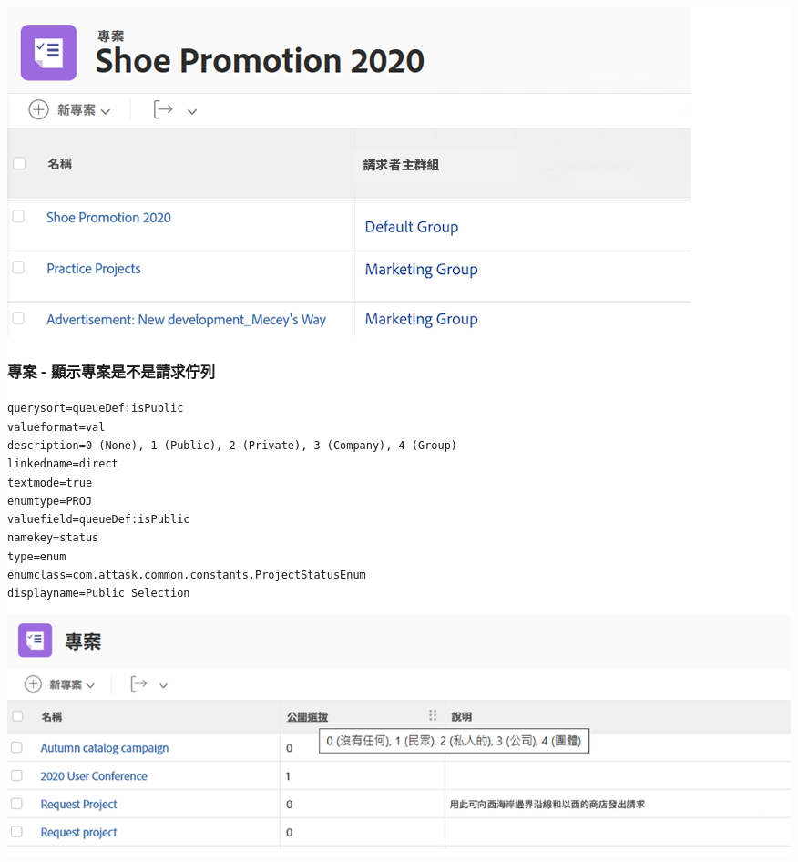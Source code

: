 ![畫面影像顯示專案請求者的主群組](assets/requestor-home-group.png)

### 專案 - 顯示專案是不是請求佇列

```
querysort=queueDef:isPublic
valueformat=val
description=0 (None), 1 (Public), 2 (Private), 3 (Company), 4 (Group)
linkedname=direct
textmode=true
enumtype=PROJ
valuefield=queueDef:isPublic
namekey=status
type=enum
enumclass=com.attask.common.constants.ProjectStatusEnum
displayname=Public Selection
```

![畫面影像顯示專案是不是請求佇列](assets/project-is-a-request-queue.png)
